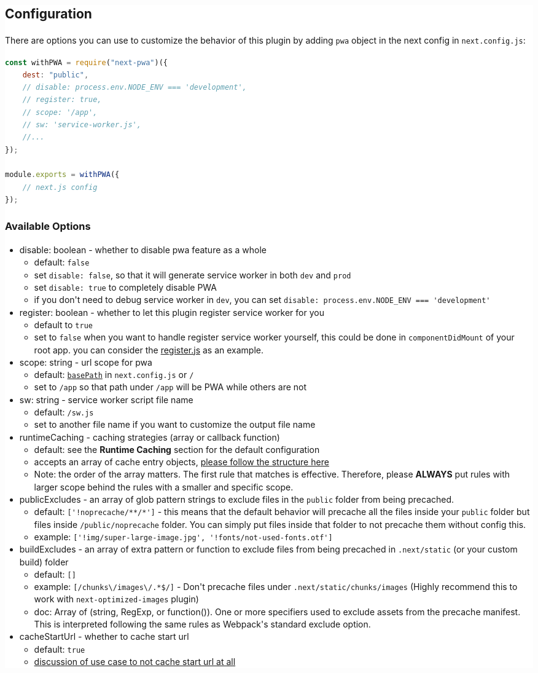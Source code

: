 ## Configuration

There are options you can use to customize the behavior of this plugin by adding `pwa` object in the next config in `next.config.js`:

```javascript
const withPWA = require("next-pwa")({
    dest: "public",
    // disable: process.env.NODE_ENV === 'development',
    // register: true,
    // scope: '/app',
    // sw: 'service-worker.js',
    //...
});

module.exports = withPWA({
    // next.js config
});
```

### Available Options

-   disable: boolean - whether to disable pwa feature as a whole
    -   default: `false`
    -   set `disable: false`, so that it will generate service worker in both `dev` and `prod`
    -   set `disable: true` to completely disable PWA
    -   if you don't need to debug service worker in `dev`, you can set `disable: process.env.NODE_ENV === 'development'`
-   register: boolean - whether to let this plugin register service worker for you
    -   default to `true`
    -   set to `false` when you want to handle register service worker yourself, this could be done in `componentDidMount` of your root app. you can consider the [register.js](https://github.com/shadowwalker/next-pwa/blob/master/register.js) as an example.
-   scope: string - url scope for pwa
    -   default: [`basePath`](https://nextjs.org/docs/api-reference/next.config.js/basepath) in `next.config.js` or `/`
    -   set to `/app` so that path under `/app` will be PWA while others are not
-   sw: string - service worker script file name
    -   default: `/sw.js`
    -   set to another file name if you want to customize the output file name
-   runtimeCaching - caching strategies (array or callback function)
    -   default: see the **Runtime Caching** section for the default configuration
    -   accepts an array of cache entry objects, [please follow the structure here](https://developer.chrome.com/docs/workbox/reference/workbox-build/#type-RuntimeCaching)
    -   Note: the order of the array matters. The first rule that matches is effective. Therefore, please **ALWAYS** put rules with larger scope behind the rules with a smaller and specific scope.
-   publicExcludes - an array of glob pattern strings to exclude files in the `public` folder from being precached.
    -   default: `['!noprecache/**/*']` - this means that the default behavior will precache all the files inside your `public` folder but files inside `/public/noprecache` folder. You can simply put files inside that folder to not precache them without config this.
    -   example: `['!img/super-large-image.jpg', '!fonts/not-used-fonts.otf']`
-   buildExcludes - an array of extra pattern or function to exclude files from being precached in `.next/static` (or your custom build) folder
    -   default: `[]`
    -   example: `[/chunks\/images\/.*$/]` - Don't precache files under `.next/static/chunks/images` (Highly recommend this to work with `next-optimized-images` plugin)
    -   doc: Array of (string, RegExp, or function()). One or more specifiers used to exclude assets from the precache manifest. This is interpreted following the same rules as Webpack's standard exclude option.
-   cacheStartUrl - whether to cache start url
    -   default: `true`
    -   [discussion of use case to not cache start url at all](https://github.com/shadowwalker/next-pwa/pull/296#issuecomment-1094167025)